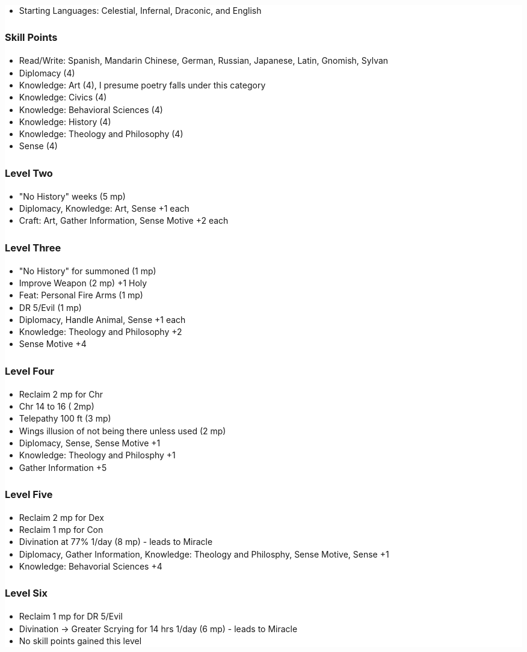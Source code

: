 * Starting Languages: Celestial, Infernal, Draconic, and English

### Skill Points

* Read/Write: Spanish, Mandarin Chinese, German, Russian, Japanese, Latin, Gnomish, Sylvan
* Diplomacy (4)
* Knowledge: Art (4), I presume poetry falls under this category
* Knowledge: Civics (4)
* Knowledge: Behavioral Sciences (4)
* Knowledge: History (4)
* Knowledge: Theology and Philosophy (4)
* Sense (4)

### Level Two

* &quot;No History&quot; weeks (5 mp)
* Diplomacy, Knowledge: Art, Sense +1 each
* Craft: Art, Gather Information, Sense Motive +2 each

### Level Three

* &quot;No History&quot; for summoned (1 mp)
* Improve Weapon (2 mp) +1 Holy
* Feat: Personal Fire Arms (1 mp)
* DR 5/Evil (1 mp)
* Diplomacy, Handle Animal, Sense +1 each
* Knowledge: Theology and Philosophy +2
* Sense Motive +4

### Level Four

* Reclaim 2 mp for Chr
* Chr 14 to 16 ( 2mp)
* Telepathy 100 ft (3 mp)
* Wings illusion of not being there unless used (2 mp)
* Diplomacy, Sense, Sense Motive +1
* Knowledge: Theology and Philosphy +1
* Gather Information +5

### Level Five

* Reclaim 2 mp for Dex
* Reclaim 1 mp for Con
* Divination at 77% 1/day (8 mp) - leads to Miracle
* Diplomacy, Gather Information, Knowledge: Theology and Philosphy, Sense Motive, Sense +1
* Knowledge: Behavorial Sciences +4

### Level Six

* Reclaim 1 mp for DR 5/Evil
* Divination -&gt; Greater Scrying for 14 hrs 1/day (6 mp) - leads to Miracle
* No skill points gained this level
